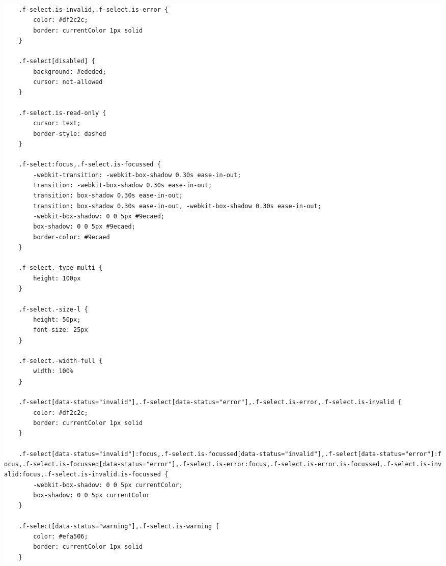         .f-select.is-invalid,.f-select.is-error {
            color: #df2c2c;
            border: currentColor 1px solid
        }
        
        .f-select[disabled] {
            background: #ededed;
            cursor: not-allowed
        }
        
        .f-select.is-read-only {
            cursor: text;
            border-style: dashed
        }
        
        .f-select:focus,.f-select.is-focussed {
            -webkit-transition: -webkit-box-shadow 0.30s ease-in-out;
            transition: -webkit-box-shadow 0.30s ease-in-out;
            transition: box-shadow 0.30s ease-in-out;
            transition: box-shadow 0.30s ease-in-out, -webkit-box-shadow 0.30s ease-in-out;
            -webkit-box-shadow: 0 0 5px #9ecaed;
            box-shadow: 0 0 5px #9ecaed;
            border-color: #9ecaed
        }
        
        .f-select.-type-multi {
            height: 100px
        }
        
        .f-select.-size-l {
            height: 50px;
            font-size: 25px
        }
        
        .f-select.-width-full {
            width: 100%
        }
        
        .f-select[data-status="invalid"],.f-select[data-status="error"],.f-select.is-error,.f-select.is-invalid {
            color: #df2c2c;
            border: currentColor 1px solid
        }
        
        .f-select[data-status="invalid"]:focus,.f-select.is-focussed[data-status="invalid"],.f-select[data-status="error"]:focus,.f-select.is-focussed[data-status="error"],.f-select.is-error:focus,.f-select.is-error.is-focussed,.f-select.is-invalid:focus,.f-select.is-invalid.is-focussed {
            -webkit-box-shadow: 0 0 5px currentColor;
            box-shadow: 0 0 5px currentColor
        }
        
        .f-select[data-status="warning"],.f-select.is-warning {
            color: #efa506;
            border: currentColor 1px solid
        }
        
